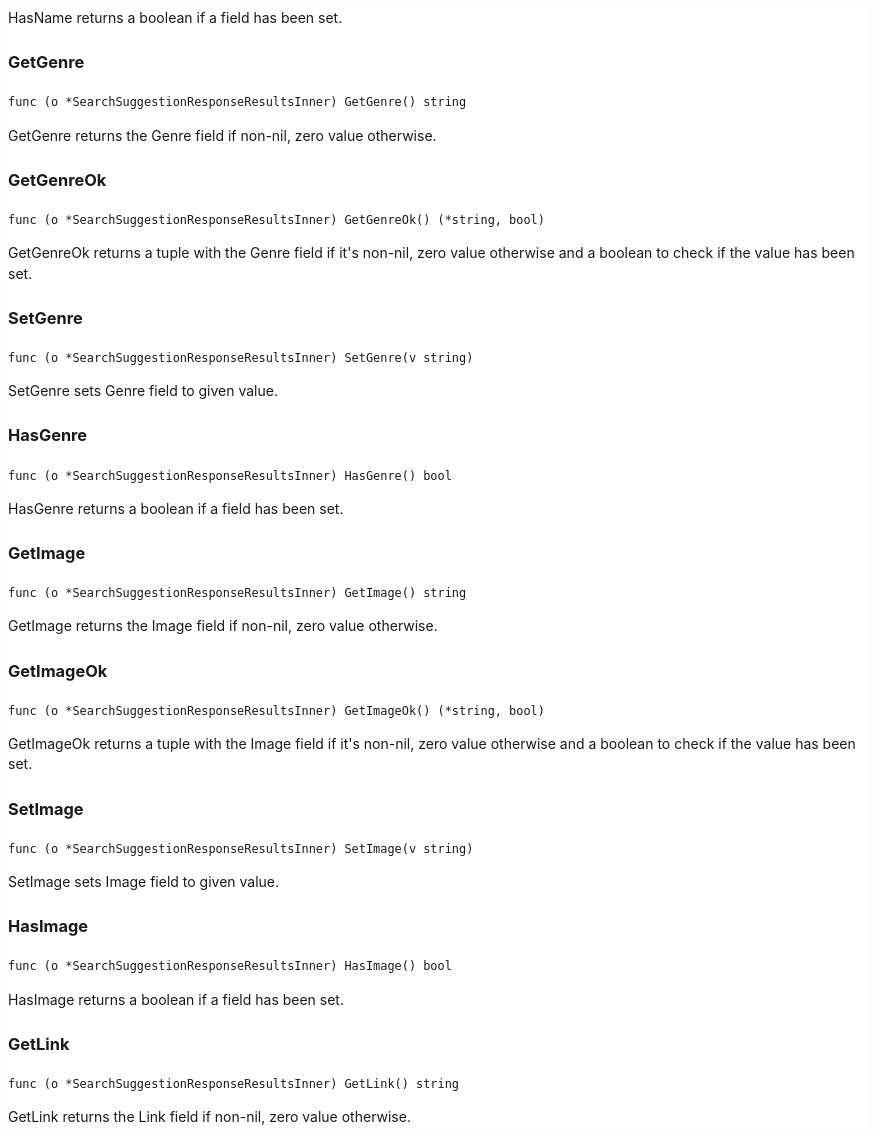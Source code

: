 HasName returns a boolean if a field has been set.

### GetGenre

`func (o *SearchSuggestionResponseResultsInner) GetGenre() string`

GetGenre returns the Genre field if non-nil, zero value otherwise.

### GetGenreOk

`func (o *SearchSuggestionResponseResultsInner) GetGenreOk() (*string, bool)`

GetGenreOk returns a tuple with the Genre field if it's non-nil, zero value otherwise
and a boolean to check if the value has been set.

### SetGenre

`func (o *SearchSuggestionResponseResultsInner) SetGenre(v string)`

SetGenre sets Genre field to given value.

### HasGenre

`func (o *SearchSuggestionResponseResultsInner) HasGenre() bool`

HasGenre returns a boolean if a field has been set.

### GetImage

`func (o *SearchSuggestionResponseResultsInner) GetImage() string`

GetImage returns the Image field if non-nil, zero value otherwise.

### GetImageOk

`func (o *SearchSuggestionResponseResultsInner) GetImageOk() (*string, bool)`

GetImageOk returns a tuple with the Image field if it's non-nil, zero value otherwise
and a boolean to check if the value has been set.

### SetImage

`func (o *SearchSuggestionResponseResultsInner) SetImage(v string)`

SetImage sets Image field to given value.

### HasImage

`func (o *SearchSuggestionResponseResultsInner) HasImage() bool`

HasImage returns a boolean if a field has been set.

### GetLink

`func (o *SearchSuggestionResponseResultsInner) GetLink() string`

GetLink returns the Link field if non-nil, zero value otherwise.
